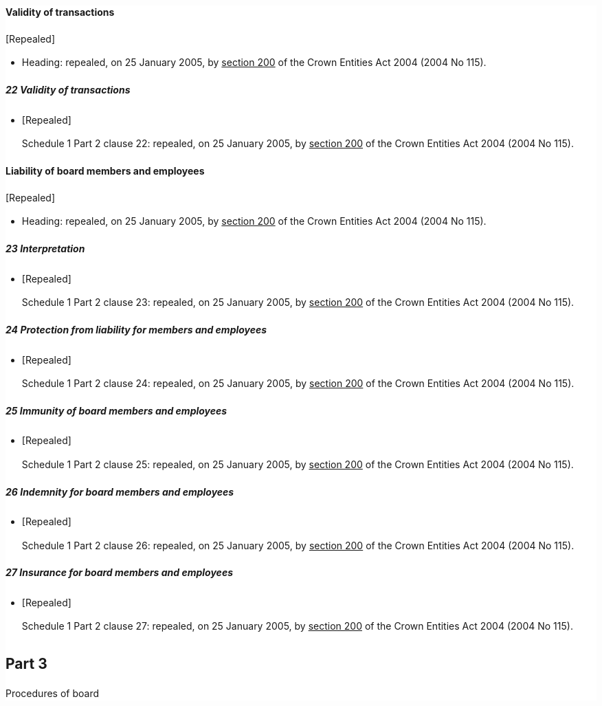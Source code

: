 #### Validity of transactions

\[Repealed\]
    
*   Heading: repealed, on 25 January 2005, by [section 200][64] of the Crown Entities Act 2004 (2004 No 115).

##### 22 Validity of transactions
    
*   \[Repealed\]
    
    Schedule 1 Part 2 clause 22: repealed, on 25 January 2005, by [section 200][64] of the Crown Entities Act 2004 (2004 No 115).

#### Liability of board members and employees

\[Repealed\]
    
*   Heading: repealed, on 25 January 2005, by [section 200][64] of the Crown Entities Act 2004 (2004 No 115).

##### 23 Interpretation
    
*   \[Repealed\]
    
    Schedule 1 Part 2 clause 23: repealed, on 25 January 2005, by [section 200][64] of the Crown Entities Act 2004 (2004 No 115).

##### 24 Protection from liability for members and employees
    
*   \[Repealed\]
    
    Schedule 1 Part 2 clause 24: repealed, on 25 January 2005, by [section 200][64] of the Crown Entities Act 2004 (2004 No 115).

##### 25 Immunity of board members and employees
    
*   \[Repealed\]
    
    Schedule 1 Part 2 clause 25: repealed, on 25 January 2005, by [section 200][64] of the Crown Entities Act 2004 (2004 No 115).

##### 26 Indemnity for board members and employees
    
*   \[Repealed\]
    
    Schedule 1 Part 2 clause 26: repealed, on 25 January 2005, by [section 200][64] of the Crown Entities Act 2004 (2004 No 115).

##### 27 Insurance for board members and employees
    
*   \[Repealed\]
    
    Schedule 1 Part 2 clause 27: repealed, on 25 January 2005, by [section 200][64] of the Crown Entities Act 2004 (2004 No 115).

## Part 3  
Procedures of board


[0]: http://www.legislation.govt.nz/act/public/2004/0020/latest/link.aspx?id=DLM195466
[1]: http://www.legislation.govt.nz/act/public/2004/0020/latest/whole.html#DLM242835
[2]: http://www.legislation.govt.nz/act/public/2004/0020/latest/whole.html#DLM242836
[3]: http://www.legislation.govt.nz/act/public/2004/0020/latest/whole.html#DLM242837
[4]: http://www.legislation.govt.nz/act/public/2004/0020/latest/whole.html#DLM242838
[5]: http://www.legislation.govt.nz/act/public/2004/0020/latest/whole.html#DLM242841
[6]: http://www.legislation.govt.nz/act/public/2004/0020/latest/whole.html#DLM242865
[7]: http://www.legislation.govt.nz/act/public/2004/0020/latest/whole.html#DLM242866
[8]: http://www.legislation.govt.nz/act/public/2004/0020/latest/whole.html#DLM242867
[9]: http://www.legislation.govt.nz/act/public/2004/0020/latest/whole.html#DLM242868
[10]: http://www.legislation.govt.nz/act/public/2004/0020/latest/whole.html#DLM242869
[11]: http://www.legislation.govt.nz/act/public/2004/0020/latest/whole.html#DLM242871
[12]: http://www.legislation.govt.nz/act/public/2004/0020/latest/whole.html#DLM242873
[13]: http://www.legislation.govt.nz/act/public/2004/0020/latest/whole.html#DLM242874
[14]: http://www.legislation.govt.nz/act/public/2004/0020/latest/whole.html#DLM242875
[15]: http://www.legislation.govt.nz/act/public/2004/0020/latest/whole.html#DLM242876
[16]: http://www.legislation.govt.nz/act/public/2004/0020/latest/whole.html#DLM242878
[17]: http://www.legislation.govt.nz/act/public/2004/0020/latest/whole.html#DLM242879
[18]: http://www.legislation.govt.nz/act/public/2004/0020/latest/whole.html#DLM242881
[19]: http://www.legislation.govt.nz/act/public/2004/0020/latest/whole.html#DLM242882
[20]: http://www.legislation.govt.nz/act/public/2004/0020/latest/whole.html#DLM242883
[21]: http://www.legislation.govt.nz/act/public/2004/0020/latest/whole.html#DLM242887
[22]: http://www.legislation.govt.nz/act/public/2004/0020/latest/whole.html#DLM242889
[23]: http://www.legislation.govt.nz/act/public/2004/0020/latest/whole.html#DLM242890
[24]: http://www.legislation.govt.nz/act/public/2004/0020/latest/whole.html#DLM242892
[25]: http://www.legislation.govt.nz/act/public/2004/0020/latest/whole.html#DLM242894
[26]: http://www.legislation.govt.nz/act/public/2004/0020/latest/whole.html#DLM242896
[27]: http://www.legislation.govt.nz/act/public/2004/0020/latest/whole.html#DLM242897
[28]: http://www.legislation.govt.nz/act/public/2004/0020/latest/whole.html#DLM242898
[29]: http://www.legislation.govt.nz/act/public/2004/0020/latest/whole.html#DLM243100
[30]: http://www.legislation.govt.nz/act/public/2004/0020/latest/whole.html#DLM243101
[31]: http://www.legislation.govt.nz/act/public/2004/0020/latest/whole.html#DLM243103
[32]: http://www.legislation.govt.nz/act/public/2004/0020/latest/whole.html#DLM243104
[33]: http://www.legislation.govt.nz/act/public/2004/0020/latest/whole.html#DLM243106
[34]: http://www.legislation.govt.nz/act/public/2004/0020/latest/whole.html#DLM243107
[35]: http://www.legislation.govt.nz/act/public/2004/0020/latest/whole.html#DLM243109
[36]: http://www.legislation.govt.nz/act/public/2004/0020/latest/whole.html#DLM243111
[37]: http://www.legislation.govt.nz/act/public/2004/0020/latest/whole.html#DLM243112
[38]: http://www.legislation.govt.nz/act/public/2004/0020/latest/whole.html#DLM243114
[39]: http://www.legislation.govt.nz/act/public/2004/0020/latest/whole.html#DLM243116
[40]: http://www.legislation.govt.nz/act/public/2004/0020/latest/whole.html#DLM243117
[41]: http://www.legislation.govt.nz/act/public/2004/0020/latest/whole.html#DLM243119
[42]: http://www.legislation.govt.nz/act/public/2004/0020/latest/whole.html#DLM243120
[43]: http://www.legislation.govt.nz/act/public/2004/0020/latest/whole.html#DLM243122
[44]: http://www.legislation.govt.nz/act/public/2004/0020/latest/whole.html#DLM243124
[45]: http://www.legislation.govt.nz/act/public/2004/0020/latest/whole.html#DLM243126
[46]: http://www.legislation.govt.nz/act/public/2004/0020/latest/whole.html#DLM243128
[47]: http://www.legislation.govt.nz/act/public/2004/0020/latest/whole.html#DLM243130
[48]: http://www.legislation.govt.nz/act/public/2004/0020/latest/whole.html#DLM243132
[49]: http://www.legislation.govt.nz/act/public/2004/0020/latest/whole.html#DLM243133
[50]: http://www.legislation.govt.nz/act/public/2004/0020/latest/whole.html#DLM243134
[51]: http://www.legislation.govt.nz/act/public/2004/0020/latest/whole.html#DLM243135
[52]: http://www.legislation.govt.nz/act/public/2004/0020/latest/whole.html#DLM243136
[53]: http://www.legislation.govt.nz/act/public/2004/0020/latest/whole.html#DLM243137
[54]: http://www.legislation.govt.nz/act/public/2004/0020/latest/whole.html#DLM243138
[55]: http://www.legislation.govt.nz/act/public/2004/0020/latest/whole.html#DLM243139
[56]: http://www.legislation.govt.nz/act/public/2004/0020/latest/whole.html#DLM243142
[57]: http://www.legislation.govt.nz/act/public/2004/0020/latest/whole.html#DLM243144
[58]: http://www.legislation.govt.nz/act/public/2004/0020/latest/whole.html#DLM243145
[59]: http://www.legislation.govt.nz/act/public/2004/0020/latest/whole.html#DLM243146
[60]: http://www.legislation.govt.nz/act/public/2004/0020/latest/whole.html#DLM243147
[61]: http://www.legislation.govt.nz/act/public/2004/0020/latest/whole.html#DLM243148
[62]: http://www.legislation.govt.nz/act/public/2004/0020/latest/whole.html#DLM243489
[63]: http://www.legislation.govt.nz/act/public/2004/0020/latest/link.aspx?id=DLM329641
[64]: http://www.legislation.govt.nz/act/public/2004/0020/latest/link.aspx?id=DLM331111
[65]: http://www.legislation.govt.nz/act/public/2004/0020/latest/link.aspx?id=DLM319569
[66]: http://www.legislation.govt.nz/act/public/2004/0020/latest/link.aspx?id=DLM329630
[67]: http://www.legislation.govt.nz/act/public/2004/0020/latest/link.aspx?id=DLM329955
[68]: http://www.legislation.govt.nz/act/public/2004/0020/latest/link.aspx?id=DLM3360714
[69]: http://www.legislation.govt.nz/act/public/2004/0020/latest/link.aspx?id=DLM323203
[70]: http://www.legislation.govt.nz/act/public/2004/0020/latest/link.aspx?id=DLM348353
[71]: http://www.legislation.govt.nz/act/public/2004/0020/latest/link.aspx?id=DLM162455
[72]: http://www.legislation.govt.nz/act/public/2004/0020/latest/link.aspx?id=DLM162420
[73]: http://www.legislation.govt.nz/act/public/2004/0020/latest/link.aspx?id=DLM162464
[74]: http://www.legislation.govt.nz/act/public/2004/0020/latest/whole.html#DLM243481
[75]: http://www.legislation.govt.nz/act/public/2004/0020/latest/link.aspx?id=DLM330308
[76]: http://www.legislation.govt.nz/act/public/2004/0020/latest/whole.html#DLM243475
[77]: http://www.legislation.govt.nz/act/public/2004/0020/latest/link.aspx?id=DLM446395
[78]: http://www.legislation.govt.nz/act/public/2004/0020/latest/link.aspx?id=DLM446842
[79]: http://www.legislation.govt.nz/act/public/2004/0020/latest/link.aspx?id=DLM446000
[80]: http://www.legislation.govt.nz/act/public/2004/0020/latest/link.aspx?id=DLM67172
[81]: http://www.legislation.govt.nz/act/public/2004/0020/latest/link.aspx?id=DLM158945
[82]: http://www.legislation.govt.nz/act/public/2004/0020/latest/link.aspx?id=DLM305939
[83]: http://www.legislation.govt.nz/act/public/2004/0020/latest/link.aspx?id=DLM1184504
[84]: http://www.legislation.govt.nz/act/public/2004/0020/latest/link.aspx?id=DLM64784
[85]: http://www.legislation.govt.nz/act/public/2004/0020/latest/link.aspx?id=DLM430983
[86]: http://www.legislation.govt.nz/act/public/2004/0020/latest/link.aspx?id=DLM89121
[87]: http://www.legislation.govt.nz/act/public/2004/0020/latest/link.aspx?id=DLM160808
[88]: http://www.legislation.govt.nz/act/public/2004/0020/latest/link.aspx?id=DLM195439
[89]: http://www.legislation.govt.nz/act/public/2004/0020/latest/link.aspx?id=DLM195468
[90]: http://www.legislation.govt.nz/act/public/2004/0020/latest/link.aspx?id=DLM195470